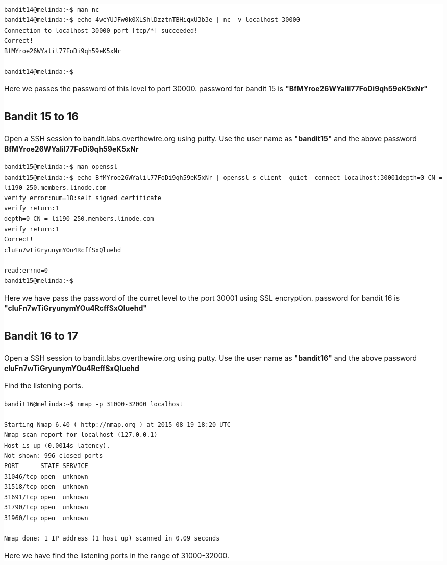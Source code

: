 ```
bandit14@melinda:~$ man nc
bandit14@melinda:~$ echo 4wcYUJFw0k0XLShlDzztnTBHiqxU3b3e | nc -v localhost 30000
Connection to localhost 30000 port [tcp/*] succeeded!
Correct!
BfMYroe26WYalil77FoDi9qh59eK5xNr

bandit14@melinda:~$
```
Here we passes the password of this level to port 30000.
password for bandit 15 is **"BfMYroe26WYalil77FoDi9qh59eK5xNr"**


## Bandit 15 to 16
Open a SSH session to bandit.labs.overthewire.org using putty.
Use the user name as **"bandit15"** and the above password **BfMYroe26WYalil77FoDi9qh59eK5xNr** 

```
bandit15@melinda:~$ man openssl
bandit15@melinda:~$ echo BfMYroe26WYalil77FoDi9qh59eK5xNr | openssl s_client -quiet -connect localhost:30001depth=0 CN = li190-250.members.linode.com
verify error:num=18:self signed certificate
verify return:1
depth=0 CN = li190-250.members.linode.com
verify return:1
Correct!
cluFn7wTiGryunymYOu4RcffSxQluehd

read:errno=0
bandit15@melinda:~$
```
Here we have pass the password of the curret level to the port 30001 using SSL encryption.
password for bandit 16 is **"cluFn7wTiGryunymYOu4RcffSxQluehd"**


## Bandit 16 to 17
Open a SSH session to bandit.labs.overthewire.org using putty.
Use the user name as **"bandit16"** and the above password **cluFn7wTiGryunymYOu4RcffSxQluehd**

Find the listening ports.
```
bandit16@melinda:~$ nmap -p 31000-32000 localhost

Starting Nmap 6.40 ( http://nmap.org ) at 2015-08-19 18:20 UTC
Nmap scan report for localhost (127.0.0.1)
Host is up (0.0014s latency).
Not shown: 996 closed ports
PORT      STATE SERVICE
31046/tcp open  unknown
31518/tcp open  unknown
31691/tcp open  unknown
31790/tcp open  unknown
31960/tcp open  unknown

Nmap done: 1 IP address (1 host up) scanned in 0.09 seconds
```
Here we have find the listening ports in the range of 31000-32000.
